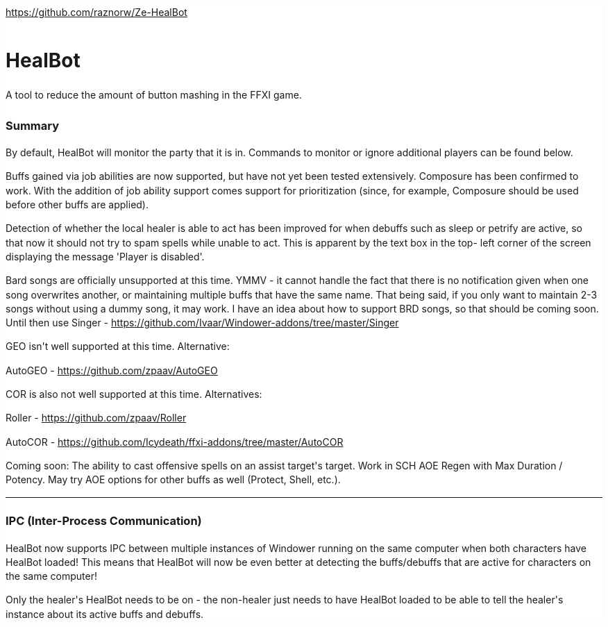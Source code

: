 https://github.com/raznorw/Ze-HealBot

# HealBot

A tool to reduce the amount of button mashing in the FFXI game.

### Summary

By default, HealBot will monitor the party that it is in.  Commands to monitor
or ignore additional players can be found below.

Buffs gained via job abilities are now supported, but have not yet been tested
extensively.  Composure has been confirmed to work.  With the addition of job
ability support comes support for prioritization (since, for example, Composure
should be used before other buffs are applied).

Detection of whether the local healer is able to act has been improved for when
debuffs such as sleep or petrify are active, so that now it should not try to
spam spells while unable to act.  This is apparent by the text box in the top-
left corner of the screen displaying the message 'Player is disabled'.

Bard songs are officially unsupported at this time.  YMMV - it cannot handle the
fact that there is no notification given when one song overwrites another, or
maintaining multiple buffs that have the same name.  That being said, if you
only want to maintain 2-3 songs without using a dummy song, it may work.  I have
an idea about how to support BRD songs, so that should be coming soon. Until then
use Singer - https://github.com/Ivaar/Windower-addons/tree/master/Singer

GEO isn't well supported at this time. Alternative:

AutoGEO - https://github.com/zpaav/AutoGEO

COR is also not well supported at this time. Alternatives:

Roller - https://github.com/zpaav/Roller

AutoCOR - https://github.com/Icydeath/ffxi-addons/tree/master/AutoCOR

Coming soon:
The ability to cast offensive spells on an assist target's target.
Work in SCH AOE Regen with Max Duration / Potency.
May try AOE options for other buffs as well (Protect, Shell, etc.).

--------------------------------------------------------------------------------

### IPC (Inter-Process Communication)

HealBot now supports IPC between multiple instances of Windower running on the
same computer when both characters have HealBot loaded!  This means that HealBot
will now be even better at detecting the buffs/debuffs that are active for
characters on the same computer!

Only the healer's HealBot needs to be on - the non-healer just needs to have
HealBot loaded to be able to tell the healer's instance about its active buffs
and debuffs.
